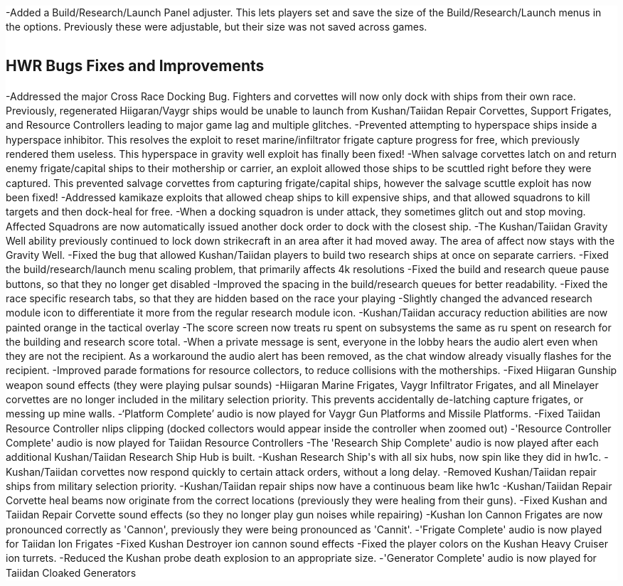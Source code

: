 -Added a Build/Research/Launch Panel adjuster. This lets players set and save the size of the Build/Research/Launch menus in the options. Previously these were adjustable, but their size was not saved across games.



## HWR Bugs Fixes and Improvements
-Addressed the major Cross Race Docking Bug. Fighters and corvettes will now only dock with ships from their own race. Previously, regenerated Hiigaran/Vaygr ships would be unable to launch from Kushan/Taiidan Repair Corvettes, Support Frigates, and Resource Controllers leading to major game lag and multiple glitches.
-Prevented attempting to hyperspace ships inside a hyperspace inhibitor. This resolves the exploit to reset marine/infiltrator frigate capture progress for free, which previously rendered them useless. This hyperspace in gravity well exploit has finally been fixed!
-When salvage corvettes latch on and return enemy frigate/capital ships to their mothership or carrier, an exploit allowed those ships to be scuttled right before they were captured. This prevented salvage corvettes from capturing frigate/capital ships, however the salvage scuttle exploit has now been fixed!
-Addressed kamikaze exploits that allowed cheap ships to kill expensive ships, and that allowed squadrons to kill targets and then dock-heal for free.
-When a docking squadron is under attack, they sometimes glitch out and stop moving. Affected Squadrons are now automatically issued another dock order to dock with the closest ship.
-The Kushan/Taiidan Gravity Well ability previously continued to lock down strikecraft in an area after it had moved away. The area of affect now stays with the Gravity Well.
-Fixed the bug that allowed Kushan/Taiidan players to build two research ships at once on separate carriers.
-Fixed the build/research/launch menu scaling problem, that primarily affects 4k resolutions
-Fixed the build and research queue pause buttons, so that they no longer get disabled
-Improved the spacing in the build/research queues for better readability.
-Fixed the race specific research tabs, so that they are hidden based on the race your playing
-Slightly changed the advanced research module icon to differentiate it more from the regular research module icon.
-Kushan/Taiidan accuracy reduction abilities are now painted orange in the tactical overlay
-The score screen now treats ru spent on subsystems the same as ru spent on research for the building and research score total.
-When a private message is sent, everyone in the lobby hears the audio alert even when they are not the recipient. As a workaround the audio alert has been removed, as the chat window already visually flashes for the recipient.
-Improved parade formations for resource collectors, to reduce collisions with the motherships.
-Fixed Hiigaran Gunship weapon sound effects (they were playing pulsar sounds)
-Hiigaran Marine Frigates, Vaygr Infiltrator Frigates, and all Minelayer corvettes are no longer included in the military selection priority. This prevents accidentally de-latching capture frigates, or messing up mine walls.
-‘Platform Complete’ audio is now played for Vaygr Gun Platforms and Missile Platforms.
-Fixed Taiidan Resource Controller nlips clipping (docked collectors would appear inside the controller when zoomed out)
-'Resource Controller Complete' audio is now played for Taiidan Resource Controllers
-The 'Research Ship Complete' audio is now played after each additional Kushan/Taiidan Research Ship Hub is built.
-Kushan Research Ship's with all six hubs, now spin like they did in hw1c.
-Kushan/Taiidan corvettes now respond quickly to certain attack orders, without a long delay.
-Removed Kushan/Taiidan repair ships from military selection priority.
-Kushan/Taiidan repair ships now have a continuous beam like hw1c
-Kushan/Taiidan Repair Corvette heal beams now originate from the correct locations (previously they were healing from their guns).
-Fixed Kushan and Taiidan Repair Corvette sound effects (so they no longer play gun noises while repairing)
-Kushan Ion Cannon Frigates are now pronounced correctly as 'Cannon', previously they were being pronounced as 'Cannit'.
-'Frigate Complete' audio is now played for Taiidan Ion Frigates
-Fixed Kushan Destroyer ion cannon sound effects
-Fixed the player colors on the Kushan Heavy Cruiser ion turrets.
-Reduced the Kushan probe death explosion to an appropriate size.
-'Generator Complete' audio is now played for Taiidan Cloaked Generators